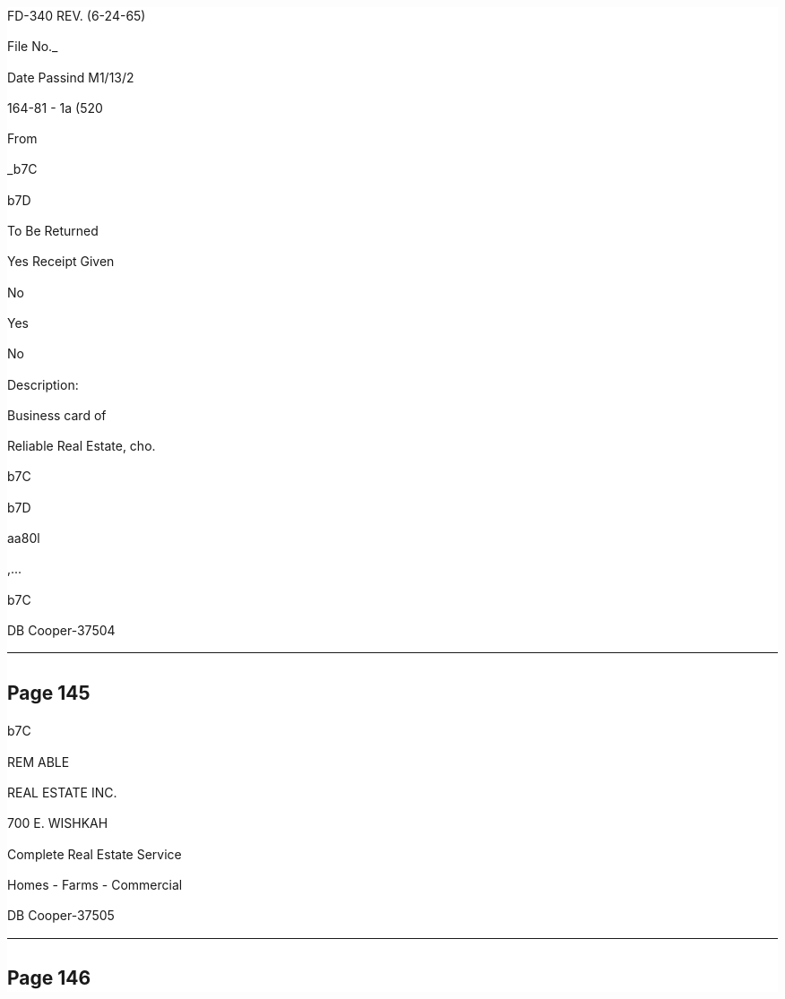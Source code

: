 FD-340 REV. (6-24-65)

File No._

Date Passind M1/13/2

164-81 - 1a (520

From

_b7C

b7D

To Be Returned

Yes Receipt Given

No

Yes

No

Description:

Business card of

Reliable Real Estate, cho.

b7C

b7D

aa80l

,...

b7C

DB Cooper-37504

---

## Page 145

b7C

REM ABLE

REAL ESTATE INC.

700 E. WISHKAH

Complete Real Estate Service

Homes - Farms - Commercial

DB Cooper-37505

---

## Page 146
